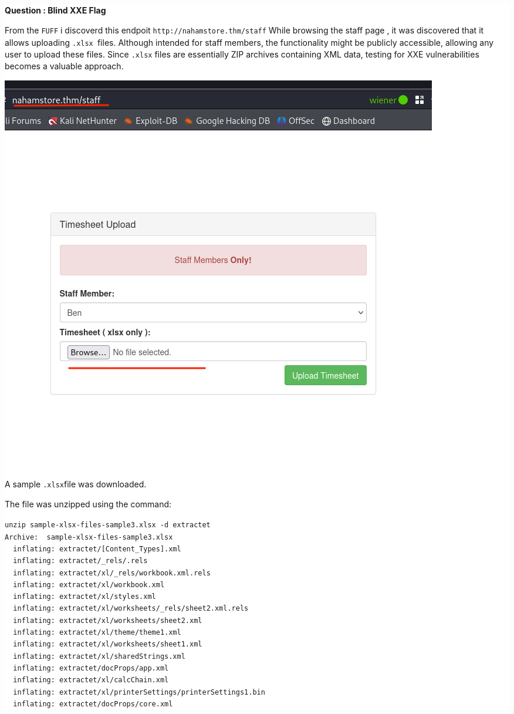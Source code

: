 **Question : Blind XXE Flag**

From the `FUFF` i discoverd this endpoit `http://nahamstore.thm/staff` While browsing the staff page , it was discovered that it allows uploading `.xlsx `files. Although intended for staff members, the functionality might be publicly accessible, allowing any user to upload these files. Since `.xlsx` files are essentially ZIP archives containing XML data, testing for XXE vulnerabilities becomes a valuable approach.

![](/assets/Nahamstore/xxe_2.png)


A sample `.xlsx`file was downloaded.

The file was unzipped using the command:

```
unzip sample-xlsx-files-sample3.xlsx -d extractet                                                                                            
Archive:  sample-xlsx-files-sample3.xlsx
  inflating: extractet/[Content_Types].xml  
  inflating: extractet/_rels/.rels   
  inflating: extractet/xl/_rels/workbook.xml.rels  
  inflating: extractet/xl/workbook.xml  
  inflating: extractet/xl/styles.xml  
  inflating: extractet/xl/worksheets/_rels/sheet2.xml.rels  
  inflating: extractet/xl/worksheets/sheet2.xml  
  inflating: extractet/xl/theme/theme1.xml  
  inflating: extractet/xl/worksheets/sheet1.xml  
  inflating: extractet/xl/sharedStrings.xml  
  inflating: extractet/docProps/app.xml  
  inflating: extractet/xl/calcChain.xml  
  inflating: extractet/xl/printerSettings/printerSettings1.bin  
  inflating: extractet/docProps/core.xml  
```